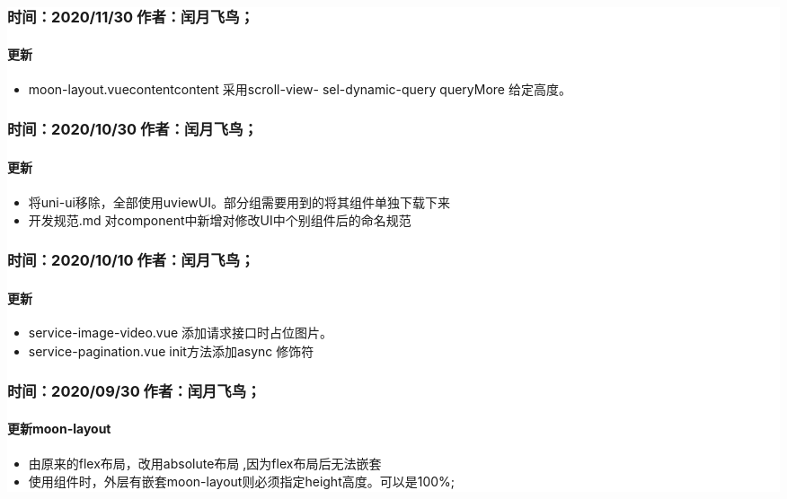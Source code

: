 ### 时间：2020/11/30 作者：闰月飞鸟；
#### 更新 
- moon-layout.vuecontentcontent 采用scroll-view- sel-dynamic-query queryMore 给定高度。


### 时间：2020/10/30 作者：闰月飞鸟；
#### 更新 
- 将uni-ui移除，全部使用uviewUI。部分组需要用到的将其组件单独下载下来
- 开发规范.md 对component中新增对修改UI中个别组件后的命名规范

### 时间：2020/10/10 作者：闰月飞鸟；
#### 更新
- service-image-video.vue 添加请求接口时占位图片。
- service-pagination.vue init方法添加async 修饰符



### 时间：2020/09/30 作者：闰月飞鸟；
#### 更新moon-layout 
- 由原来的flex布局，改用absolute布局 ,因为flex布局后无法嵌套
- 使用组件时，外层有嵌套moon-layout则必须指定height高度。可以是100%;
